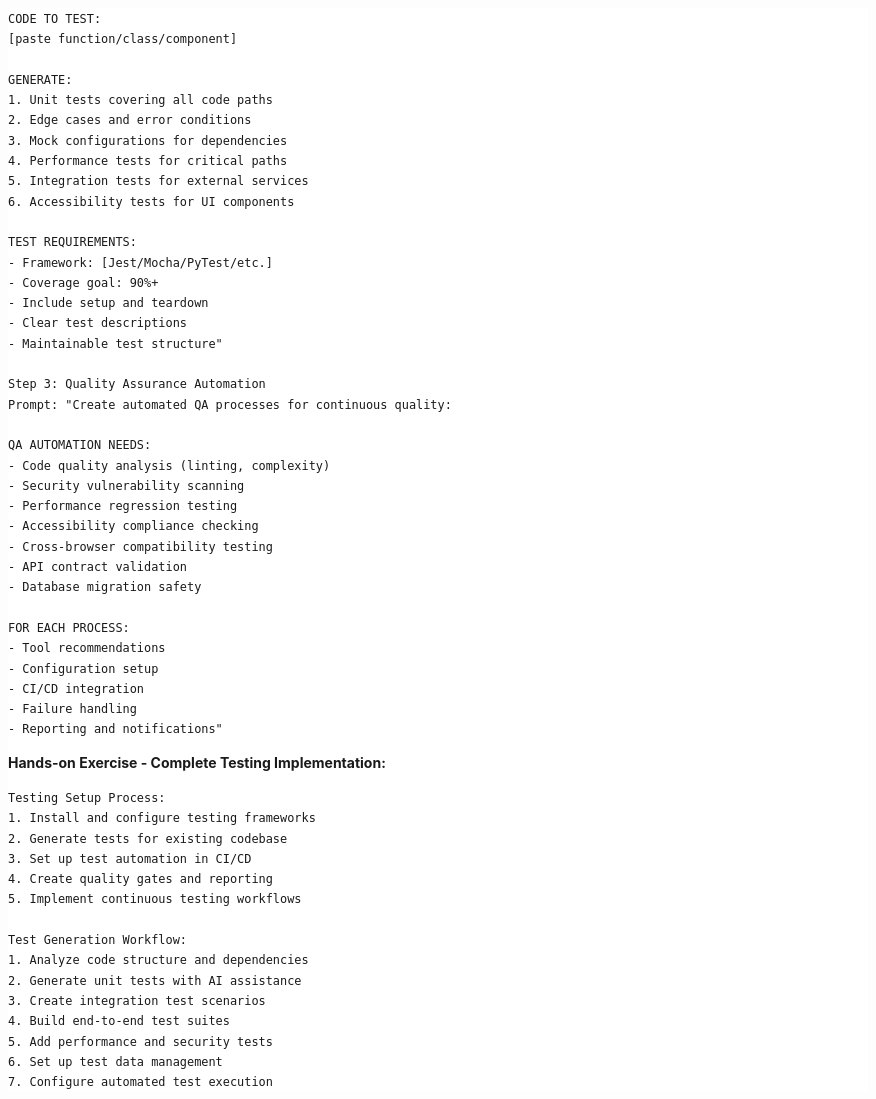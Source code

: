 ```
CODE TO TEST:
[paste function/class/component]

GENERATE:
1. Unit tests covering all code paths
2. Edge cases and error conditions
3. Mock configurations for dependencies
4. Performance tests for critical paths
5. Integration tests for external services
6. Accessibility tests for UI components

TEST REQUIREMENTS:
- Framework: [Jest/Mocha/PyTest/etc.]
- Coverage goal: 90%+
- Include setup and teardown
- Clear test descriptions
- Maintainable test structure"

Step 3: Quality Assurance Automation
Prompt: "Create automated QA processes for continuous quality:

QA AUTOMATION NEEDS:
- Code quality analysis (linting, complexity)
- Security vulnerability scanning
- Performance regression testing
- Accessibility compliance checking
- Cross-browser compatibility testing
- API contract validation
- Database migration safety

FOR EACH PROCESS:
- Tool recommendations
- Configuration setup
- CI/CD integration
- Failure handling
- Reporting and notifications"
```

**Hands-on Exercise - Complete Testing Implementation:**
```
Testing Setup Process:
1. Install and configure testing frameworks
2. Generate tests for existing codebase
3. Set up test automation in CI/CD
4. Create quality gates and reporting
5. Implement continuous testing workflows

Test Generation Workflow:
1. Analyze code structure and dependencies
2. Generate unit tests with AI assistance
3. Create integration test scenarios
4. Build end-to-end test suites
5. Add performance and security tests
6. Set up test data management
7. Configure automated test execution
```
